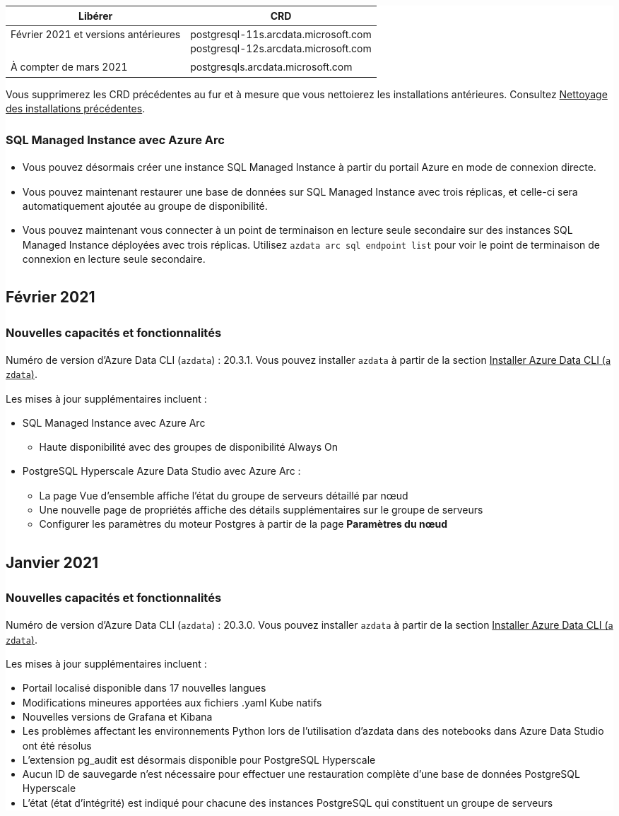 |Libérer |CRD |
|-----|-----|
|Février 2021 et versions antérieures| postgresql-11s.arcdata.microsoft.com<br/>postgresql-12s.arcdata.microsoft.com |
|À compter de mars 2021 | postgresqls.arcdata.microsoft.com

Vous supprimerez les CRD précédentes au fur et à mesure que vous nettoierez les installations antérieures. Consultez [Nettoyage des installations précédentes](create-data-controller-using-kubernetes-native-tools.md#cleanup-from-past-installations).

### <a name="azure-arc-enabled-sql-managed-instance"></a>SQL Managed Instance avec Azure Arc

- Vous pouvez désormais créer une instance SQL Managed Instance à partir du portail Azure en mode de connexion directe.

- Vous pouvez maintenant restaurer une base de données sur SQL Managed Instance avec trois réplicas, et celle-ci sera automatiquement ajoutée au groupe de disponibilité.

- Vous pouvez maintenant vous connecter à un point de terminaison en lecture seule secondaire sur des instances SQL Managed Instance déployées avec trois réplicas. Utilisez `azdata arc sql endpoint list` pour voir le point de terminaison de connexion en lecture seule secondaire.

## <a name="february-2021"></a>Février 2021

### <a name="new-capabilities-and-features"></a>Nouvelles capacités et fonctionnalités

Numéro de version d’Azure Data CLI (`azdata`) : 20.3.1. Vous pouvez installer `azdata` à partir de la section [Installer Azure Data CLI (`azdata`)](/sql/azdata/install/deploy-install-azdata).

Les mises à jour supplémentaires incluent :

- SQL Managed Instance avec Azure Arc
   - Haute disponibilité avec des groupes de disponibilité Always On

- PostgreSQL Hyperscale Azure Data Studio avec Azure Arc :
   - La page Vue d’ensemble affiche l’état du groupe de serveurs détaillé par nœud
   - Une nouvelle page de propriétés affiche des détails supplémentaires sur le groupe de serveurs
   - Configurer les paramètres du moteur Postgres à partir de la page **Paramètres du nœud**

## <a name="january-2021"></a>Janvier 2021

### <a name="new-capabilities-and-features"></a>Nouvelles capacités et fonctionnalités

Numéro de version d’Azure Data CLI (`azdata`) : 20.3.0. Vous pouvez installer `azdata` à partir de la section [Installer Azure Data CLI (`azdata`)](/sql/azdata/install/deploy-install-azdata).

Les mises à jour supplémentaires incluent :
- Portail localisé disponible dans 17 nouvelles langues
- Modifications mineures apportées aux fichiers .yaml Kube natifs
- Nouvelles versions de Grafana et Kibana
- Les problèmes affectant les environnements Python lors de l’utilisation d’azdata dans des notebooks dans Azure Data Studio ont été résolus
- L’extension pg_audit est désormais disponible pour PostgreSQL Hyperscale
- Aucun ID de sauvegarde n’est nécessaire pour effectuer une restauration complète d’une base de données PostgreSQL Hyperscale
- L’état (état d’intégrité) est indiqué pour chacune des instances PostgreSQL qui constituent un groupe de serveurs
